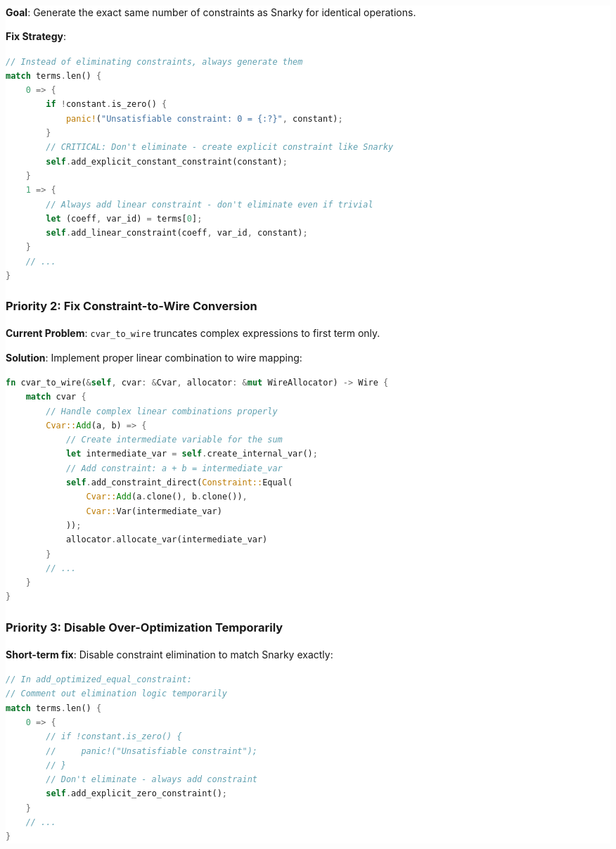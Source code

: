 **Goal**: Generate the exact same number of constraints as Snarky for identical operations.

**Fix Strategy**:
```rust
// Instead of eliminating constraints, always generate them
match terms.len() {
    0 => {
        if !constant.is_zero() {
            panic!("Unsatisfiable constraint: 0 = {:?}", constant);
        }
        // CRITICAL: Don't eliminate - create explicit constraint like Snarky
        self.add_explicit_constant_constraint(constant);
    }
    1 => {
        // Always add linear constraint - don't eliminate even if trivial
        let (coeff, var_id) = terms[0];
        self.add_linear_constraint(coeff, var_id, constant);
    }
    // ...
}
```

### Priority 2: Fix Constraint-to-Wire Conversion

**Current Problem**: `cvar_to_wire` truncates complex expressions to first term only.

**Solution**: Implement proper linear combination to wire mapping:
```rust
fn cvar_to_wire(&self, cvar: &Cvar, allocator: &mut WireAllocator) -> Wire {
    match cvar {
        // Handle complex linear combinations properly
        Cvar::Add(a, b) => {
            // Create intermediate variable for the sum
            let intermediate_var = self.create_internal_var();
            // Add constraint: a + b = intermediate_var  
            self.add_constraint_direct(Constraint::Equal(
                Cvar::Add(a.clone(), b.clone()),
                Cvar::Var(intermediate_var)
            ));
            allocator.allocate_var(intermediate_var)
        }
        // ...
    }
}
```

### Priority 3: Disable Over-Optimization Temporarily

**Short-term fix**: Disable constraint elimination to match Snarky exactly:

```rust
// In add_optimized_equal_constraint:
// Comment out elimination logic temporarily
match terms.len() {
    0 => {
        // if !constant.is_zero() {
        //     panic!("Unsatisfiable constraint");
        // }
        // Don't eliminate - always add constraint
        self.add_explicit_zero_constraint();
    }
    // ...
}
```
